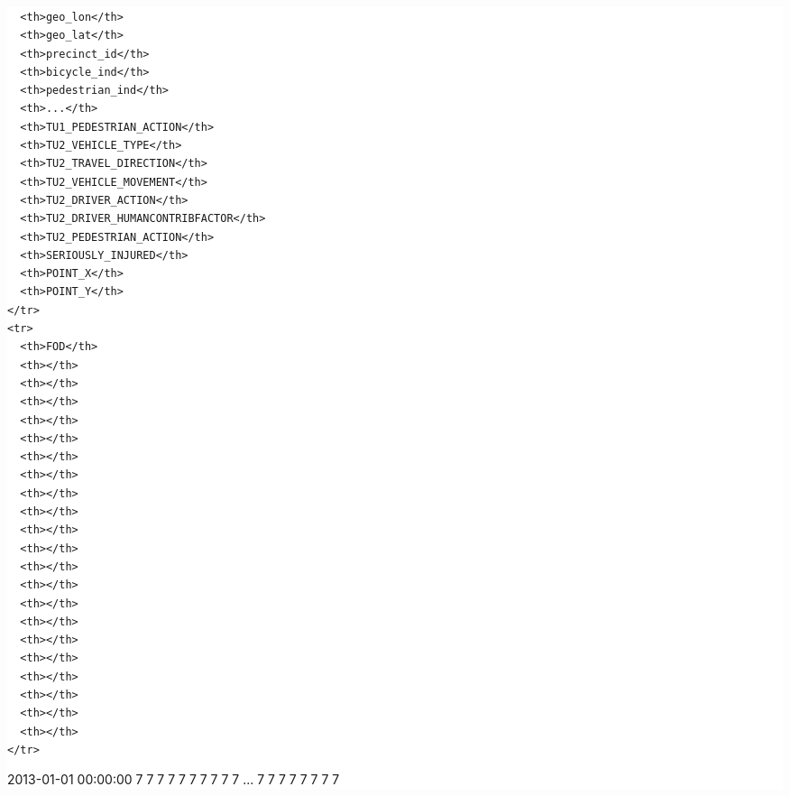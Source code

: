       <th>geo_lon</th>
      <th>geo_lat</th>
      <th>precinct_id</th>
      <th>bicycle_ind</th>
      <th>pedestrian_ind</th>
      <th>...</th>
      <th>TU1_PEDESTRIAN_ACTION</th>
      <th>TU2_VEHICLE_TYPE</th>
      <th>TU2_TRAVEL_DIRECTION</th>
      <th>TU2_VEHICLE_MOVEMENT</th>
      <th>TU2_DRIVER_ACTION</th>
      <th>TU2_DRIVER_HUMANCONTRIBFACTOR</th>
      <th>TU2_PEDESTRIAN_ACTION</th>
      <th>SERIOUSLY_INJURED</th>
      <th>POINT_X</th>
      <th>POINT_Y</th>
    </tr>
    <tr>
      <th>FOD</th>
      <th></th>
      <th></th>
      <th></th>
      <th></th>
      <th></th>
      <th></th>
      <th></th>
      <th></th>
      <th></th>
      <th></th>
      <th></th>
      <th></th>
      <th></th>
      <th></th>
      <th></th>
      <th></th>
      <th></th>
      <th></th>
      <th></th>
      <th></th>
      <th></th>
    </tr>
  </thead>
  <tbody>
    <tr>
      <th>2013-01-01 00:00:00</th>
      <td>7</td>
      <td>7</td>
      <td>7</td>
      <td>7</td>
      <td>7</td>
      <td>7</td>
      <td>7</td>
      <td>7</td>
      <td>7</td>
      <td>7</td>
      <td>...</td>
      <td>7</td>
      <td>7</td>
      <td>7</td>
      <td>7</td>
      <td>7</td>
      <td>7</td>
      <td>7</td>
      <td>7</td>